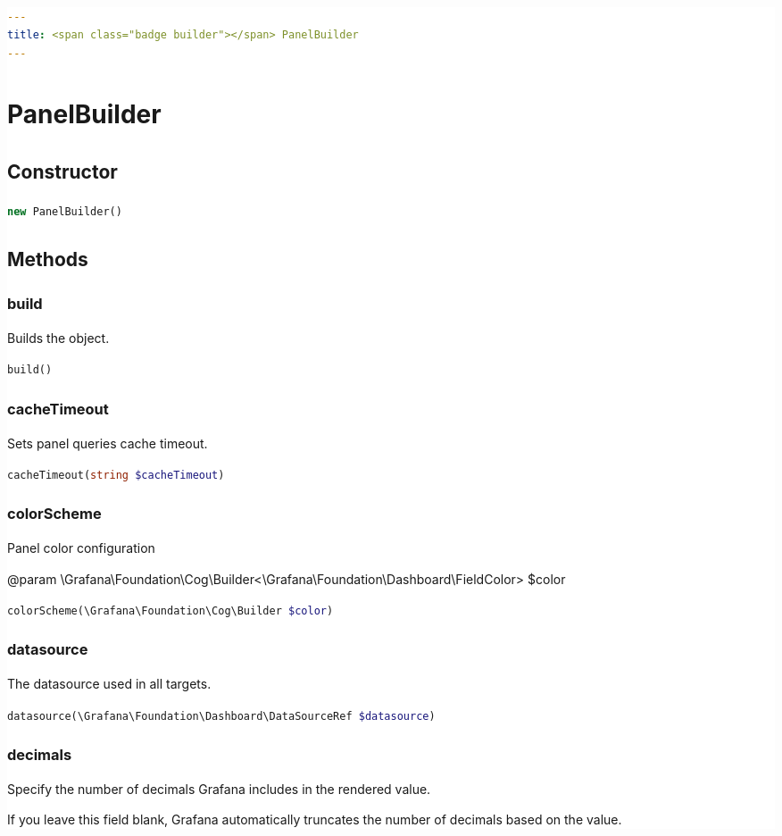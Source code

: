 ```yaml
---
title: <span class="badge builder"></span> PanelBuilder
---
```

# <span class="badge builder"></span> PanelBuilder

## Constructor

```php
new PanelBuilder()
```
## Methods

### <span class="badge object-method"></span> build

Builds the object.

```php
build()
```

### <span class="badge object-method"></span> cacheTimeout

Sets panel queries cache timeout.

```php
cacheTimeout(string $cacheTimeout)
```

### <span class="badge object-method"></span> colorScheme

Panel color configuration

@param \Grafana\Foundation\Cog\Builder<\Grafana\Foundation\Dashboard\FieldColor> $color

```php
colorScheme(\Grafana\Foundation\Cog\Builder $color)
```

### <span class="badge object-method"></span> datasource

The datasource used in all targets.

```php
datasource(\Grafana\Foundation\Dashboard\DataSourceRef $datasource)
```

### <span class="badge object-method"></span> decimals

Specify the number of decimals Grafana includes in the rendered value.

If you leave this field blank, Grafana automatically truncates the number of decimals based on the value.
